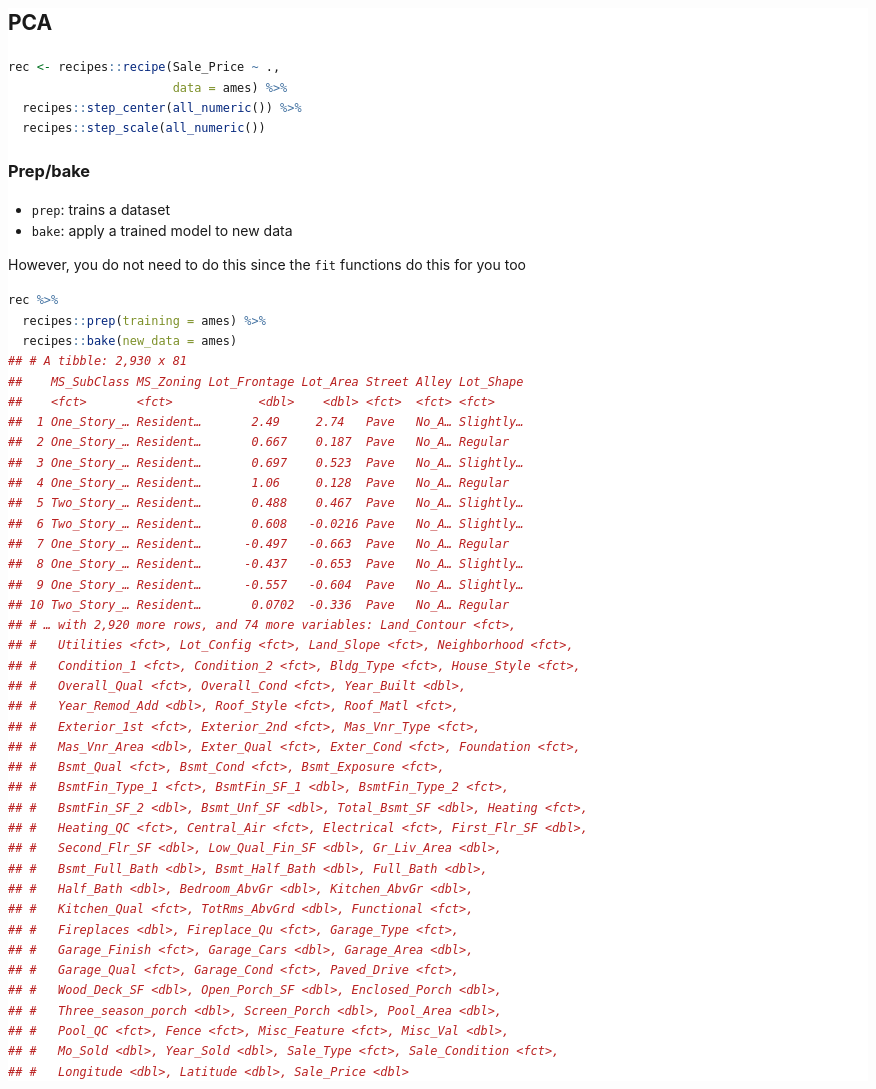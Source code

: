 ## PCA


```r
rec <- recipes::recipe(Sale_Price ~ .,
                       data = ames) %>%
  recipes::step_center(all_numeric()) %>% 
  recipes::step_scale(all_numeric())
```

### Prep/bake

- `prep`: trains a dataset
- `bake`: apply a trained model to new data

However, you do not need to do this since the `fit` functions do this for you too


```r
rec %>%
  recipes::prep(training = ames) %>%
  recipes::bake(new_data = ames)
## # A tibble: 2,930 x 81
##    MS_SubClass MS_Zoning Lot_Frontage Lot_Area Street Alley Lot_Shape
##    <fct>       <fct>            <dbl>    <dbl> <fct>  <fct> <fct>    
##  1 One_Story_… Resident…       2.49     2.74   Pave   No_A… Slightly…
##  2 One_Story_… Resident…       0.667    0.187  Pave   No_A… Regular  
##  3 One_Story_… Resident…       0.697    0.523  Pave   No_A… Slightly…
##  4 One_Story_… Resident…       1.06     0.128  Pave   No_A… Regular  
##  5 Two_Story_… Resident…       0.488    0.467  Pave   No_A… Slightly…
##  6 Two_Story_… Resident…       0.608   -0.0216 Pave   No_A… Slightly…
##  7 One_Story_… Resident…      -0.497   -0.663  Pave   No_A… Regular  
##  8 One_Story_… Resident…      -0.437   -0.653  Pave   No_A… Slightly…
##  9 One_Story_… Resident…      -0.557   -0.604  Pave   No_A… Slightly…
## 10 Two_Story_… Resident…       0.0702  -0.336  Pave   No_A… Regular  
## # … with 2,920 more rows, and 74 more variables: Land_Contour <fct>,
## #   Utilities <fct>, Lot_Config <fct>, Land_Slope <fct>, Neighborhood <fct>,
## #   Condition_1 <fct>, Condition_2 <fct>, Bldg_Type <fct>, House_Style <fct>,
## #   Overall_Qual <fct>, Overall_Cond <fct>, Year_Built <dbl>,
## #   Year_Remod_Add <dbl>, Roof_Style <fct>, Roof_Matl <fct>,
## #   Exterior_1st <fct>, Exterior_2nd <fct>, Mas_Vnr_Type <fct>,
## #   Mas_Vnr_Area <dbl>, Exter_Qual <fct>, Exter_Cond <fct>, Foundation <fct>,
## #   Bsmt_Qual <fct>, Bsmt_Cond <fct>, Bsmt_Exposure <fct>,
## #   BsmtFin_Type_1 <fct>, BsmtFin_SF_1 <dbl>, BsmtFin_Type_2 <fct>,
## #   BsmtFin_SF_2 <dbl>, Bsmt_Unf_SF <dbl>, Total_Bsmt_SF <dbl>, Heating <fct>,
## #   Heating_QC <fct>, Central_Air <fct>, Electrical <fct>, First_Flr_SF <dbl>,
## #   Second_Flr_SF <dbl>, Low_Qual_Fin_SF <dbl>, Gr_Liv_Area <dbl>,
## #   Bsmt_Full_Bath <dbl>, Bsmt_Half_Bath <dbl>, Full_Bath <dbl>,
## #   Half_Bath <dbl>, Bedroom_AbvGr <dbl>, Kitchen_AbvGr <dbl>,
## #   Kitchen_Qual <fct>, TotRms_AbvGrd <dbl>, Functional <fct>,
## #   Fireplaces <dbl>, Fireplace_Qu <fct>, Garage_Type <fct>,
## #   Garage_Finish <fct>, Garage_Cars <dbl>, Garage_Area <dbl>,
## #   Garage_Qual <fct>, Garage_Cond <fct>, Paved_Drive <fct>,
## #   Wood_Deck_SF <dbl>, Open_Porch_SF <dbl>, Enclosed_Porch <dbl>,
## #   Three_season_porch <dbl>, Screen_Porch <dbl>, Pool_Area <dbl>,
## #   Pool_QC <fct>, Fence <fct>, Misc_Feature <fct>, Misc_Val <dbl>,
## #   Mo_Sold <dbl>, Year_Sold <dbl>, Sale_Type <fct>, Sale_Condition <fct>,
## #   Longitude <dbl>, Latitude <dbl>, Sale_Price <dbl>
```
